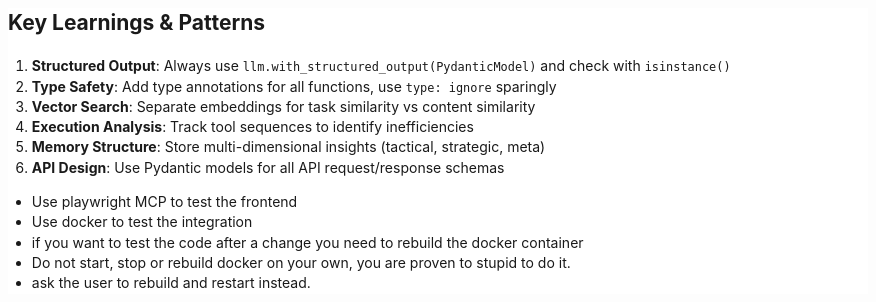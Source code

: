 ## Key Learnings & Patterns
1. **Structured Output**: Always use `llm.with_structured_output(PydanticModel)` and check with `isinstance()`
2. **Type Safety**: Add type annotations for all functions, use `type: ignore` sparingly
3. **Vector Search**: Separate embeddings for task similarity vs content similarity
4. **Execution Analysis**: Track tool sequences to identify inefficiencies
5. **Memory Structure**: Store multi-dimensional insights (tactical, strategic, meta)
6. **API Design**: Use Pydantic models for all API request/response schemas
- Use playwright MCP to test the frontend
- Use docker to test the integration
- if you want to test the code after a change you need to rebuild the docker container
- Do not start, stop or rebuild docker on your own, you are proven to stupid to do it.
- ask the user to rebuild and restart instead.
